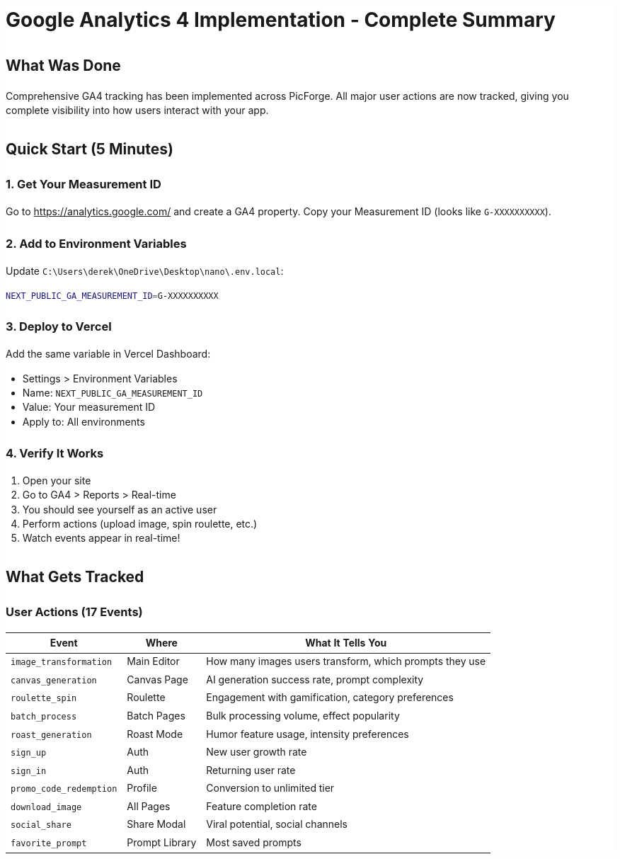 # Google Analytics 4 Implementation - Complete Summary

## What Was Done

Comprehensive GA4 tracking has been implemented across PicForge. All major user actions are now tracked, giving you complete visibility into how users interact with your app.

## Quick Start (5 Minutes)

### 1. Get Your Measurement ID

Go to https://analytics.google.com/ and create a GA4 property. Copy your Measurement ID (looks like `G-XXXXXXXXXX`).

### 2. Add to Environment Variables

Update `C:\Users\derek\OneDrive\Desktop\nano\.env.local`:

```bash
NEXT_PUBLIC_GA_MEASUREMENT_ID=G-XXXXXXXXXX
```

### 3. Deploy to Vercel

Add the same variable in Vercel Dashboard:
- Settings > Environment Variables
- Name: `NEXT_PUBLIC_GA_MEASUREMENT_ID`
- Value: Your measurement ID
- Apply to: All environments

### 4. Verify It Works

1. Open your site
2. Go to GA4 > Reports > Real-time
3. You should see yourself as an active user
4. Perform actions (upload image, spin roulette, etc.)
5. Watch events appear in real-time!

## What Gets Tracked

### User Actions (17 Events)

| Event | Where | What It Tells You |
|-------|-------|-------------------|
| `image_transformation` | Main Editor | How many images users transform, which prompts they use |
| `canvas_generation` | Canvas Page | AI generation success rate, prompt complexity |
| `roulette_spin` | Roulette | Engagement with gamification, category preferences |
| `batch_process` | Batch Pages | Bulk processing volume, effect popularity |
| `roast_generation` | Roast Mode | Humor feature usage, intensity preferences |
| `sign_up` | Auth | New user growth rate |
| `sign_in` | Auth | Returning user rate |
| `promo_code_redemption` | Profile | Conversion to unlimited tier |
| `download_image` | All Pages | Feature completion rate |
| `social_share` | Share Modal | Viral potential, social channels |
| `favorite_prompt` | Prompt Library | Most saved prompts |